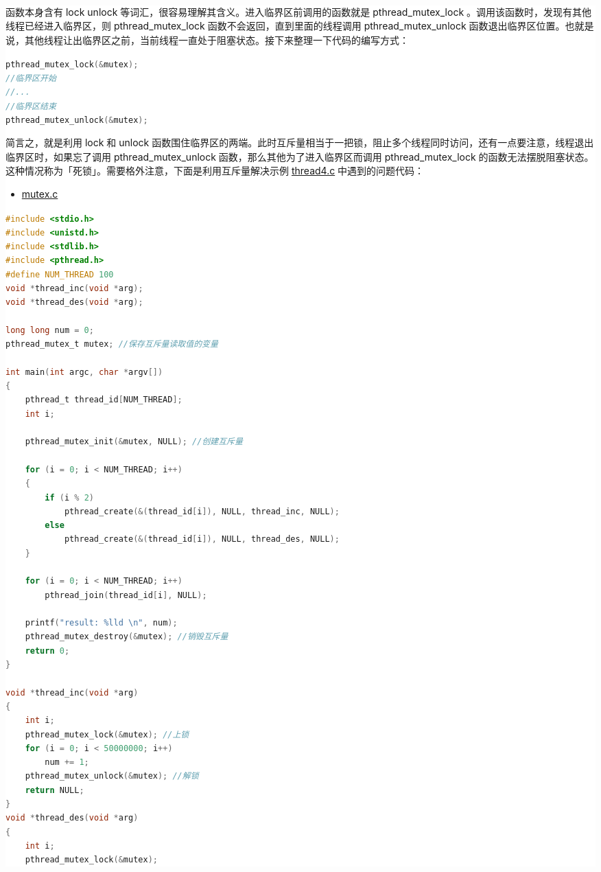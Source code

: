 函数本身含有 lock unlock 等词汇，很容易理解其含义。进入临界区前调用的函数就是 pthread_mutex_lock 。调用该函数时，发现有其他线程已经进入临界区，则 pthread_mutex_lock 函数不会返回，直到里面的线程调用 pthread_mutex_unlock 函数退出临界区位置。也就是说，其他线程让出临界区之前，当前线程一直处于阻塞状态。接下来整理一下代码的编写方式：

```c
pthread_mutex_lock(&mutex);
//临界区开始
//...
//临界区结束
pthread_mutex_unlock(&mutex);
```

简言之，就是利用 lock 和 unlock 函数围住临界区的两端。此时互斥量相当于一把锁，阻止多个线程同时访问，还有一点要注意，线程退出临界区时，如果忘了调用 pthread_mutex_unlock 函数，那么其他为了进入临界区而调用 pthread_mutex_lock 的函数无法摆脱阻塞状态。这种情况称为「死锁」。需要格外注意，下面是利用互斥量解决示例 [thread4.c](https://github.com/riba2534/TCP-IP-NetworkNote/blob/master/ch18/thread4.c) 中遇到的问题代码：

- [mutex.c](https://github.com/riba2534/TCP-IP-NetworkNote/blob/master/ch18/mutex.c)

```c
#include <stdio.h>
#include <unistd.h>
#include <stdlib.h>
#include <pthread.h>
#define NUM_THREAD 100
void *thread_inc(void *arg);
void *thread_des(void *arg);

long long num = 0;
pthread_mutex_t mutex; //保存互斥量读取值的变量

int main(int argc, char *argv[])
{
    pthread_t thread_id[NUM_THREAD];
    int i;

    pthread_mutex_init(&mutex, NULL); //创建互斥量

    for (i = 0; i < NUM_THREAD; i++)
    {
        if (i % 2)
            pthread_create(&(thread_id[i]), NULL, thread_inc, NULL);
        else
            pthread_create(&(thread_id[i]), NULL, thread_des, NULL);
    }

    for (i = 0; i < NUM_THREAD; i++)
        pthread_join(thread_id[i], NULL);

    printf("result: %lld \n", num);
    pthread_mutex_destroy(&mutex); //销毁互斥量
    return 0;
}

void *thread_inc(void *arg)
{
    int i;
    pthread_mutex_lock(&mutex); //上锁
    for (i = 0; i < 50000000; i++)
        num += 1;
    pthread_mutex_unlock(&mutex); //解锁
    return NULL;
}
void *thread_des(void *arg)
{
    int i;
    pthread_mutex_lock(&mutex);
```